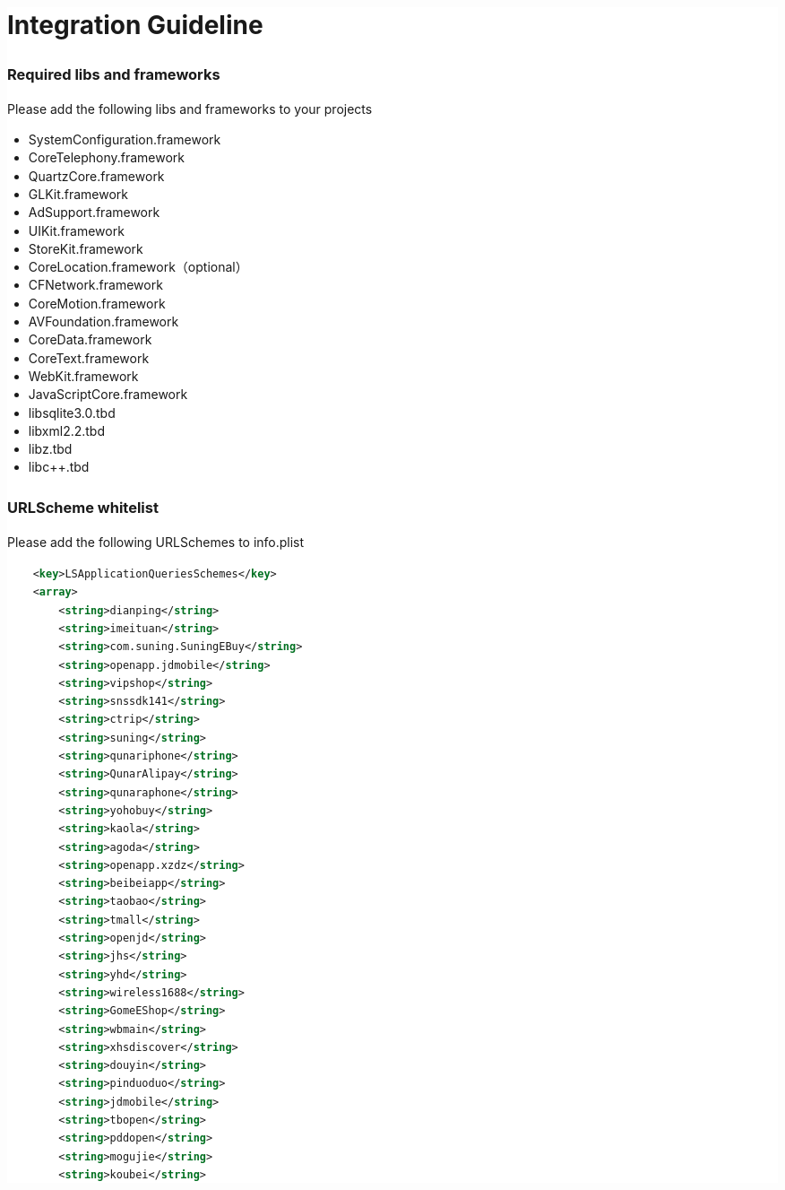 # Integration Guideline
   
### Required libs and frameworks
Please add the following libs and frameworks to your projects

* SystemConfiguration.framework
* CoreTelephony.framework
* QuartzCore.framework
* GLKit.framework
* AdSupport.framework
* UIKit.framework
* StoreKit.framework
* CoreLocation.framework（optional）
* CFNetwork.framework
* CoreMotion.framework
* AVFoundation.framework
* CoreData.framework
* CoreText.framework
* WebKit.framework
* JavaScriptCore.framework
* libsqlite3.0.tbd
* libxml2.2.tbd
* libz.tbd
* libc++.tbd

### URLScheme whitelist
Please add the following URLSchemes to info.plist

```XML
	<key>LSApplicationQueriesSchemes</key>
	<array>
		<string>dianping</string>
		<string>imeituan</string>
		<string>com.suning.SuningEBuy</string>
		<string>openapp.jdmobile</string>
		<string>vipshop</string>
		<string>snssdk141</string>
		<string>ctrip</string>
		<string>suning</string>
		<string>qunariphone</string>
		<string>QunarAlipay</string>
		<string>qunaraphone</string>
		<string>yohobuy</string>
		<string>kaola</string>
		<string>agoda</string>
		<string>openapp.xzdz</string>
		<string>beibeiapp</string>
		<string>taobao</string>
		<string>tmall</string>
		<string>openjd</string>
		<string>jhs</string>
		<string>yhd</string>
		<string>wireless1688</string>
		<string>GomeEShop</string>
		<string>wbmain</string>
		<string>xhsdiscover</string>
		<string>douyin</string>
		<string>pinduoduo</string>
		<string>jdmobile</string>
		<string>tbopen</string>
		<string>pddopen</string>
		<string>mogujie</string>
		<string>koubei</string>
```